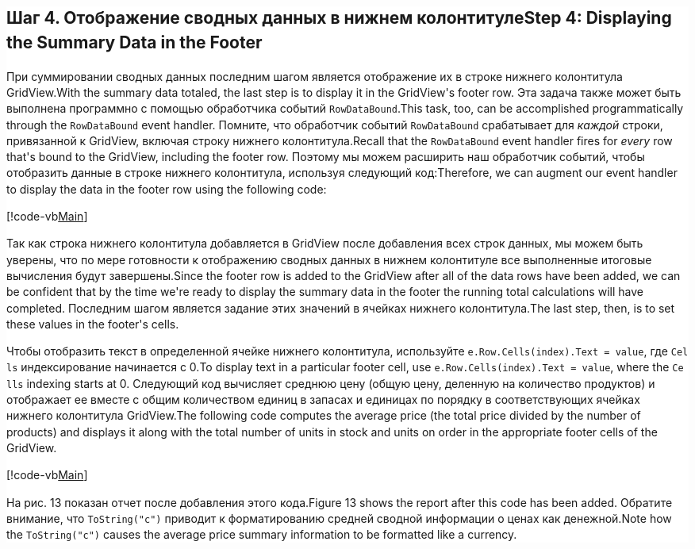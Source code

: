 ## <a name="step-4-displaying-the-summary-data-in-the-footer"></a><span data-ttu-id="5e2fb-213">Шаг 4. Отображение сводных данных в нижнем колонтитуле</span><span class="sxs-lookup"><span data-stu-id="5e2fb-213">Step 4: Displaying the Summary Data in the Footer</span></span>

<span data-ttu-id="5e2fb-214">При суммировании сводных данных последним шагом является отображение их в строке нижнего колонтитула GridView.</span><span class="sxs-lookup"><span data-stu-id="5e2fb-214">With the summary data totaled, the last step is to display it in the GridView's footer row.</span></span> <span data-ttu-id="5e2fb-215">Эта задача также может быть выполнена программно с помощью обработчика событий `RowDataBound`.</span><span class="sxs-lookup"><span data-stu-id="5e2fb-215">This task, too, can be accomplished programmatically through the `RowDataBound` event handler.</span></span> <span data-ttu-id="5e2fb-216">Помните, что обработчик событий `RowDataBound` срабатывает для *каждой* строки, привязанной к GridView, включая строку нижнего колонтитула.</span><span class="sxs-lookup"><span data-stu-id="5e2fb-216">Recall that the `RowDataBound` event handler fires for *every* row that's bound to the GridView, including the footer row.</span></span> <span data-ttu-id="5e2fb-217">Поэтому мы можем расширить наш обработчик событий, чтобы отобразить данные в строке нижнего колонтитула, используя следующий код:</span><span class="sxs-lookup"><span data-stu-id="5e2fb-217">Therefore, we can augment our event handler to display the data in the footer row using the following code:</span></span>

[!code-vb[Main](displaying-summary-information-in-the-gridview-s-footer-vb/samples/sample7.vb)]

<span data-ttu-id="5e2fb-218">Так как строка нижнего колонтитула добавляется в GridView после добавления всех строк данных, мы можем быть уверены, что по мере готовности к отображению сводных данных в нижнем колонтитуле все выполненные итоговые вычисления будут завершены.</span><span class="sxs-lookup"><span data-stu-id="5e2fb-218">Since the footer row is added to the GridView after all of the data rows have been added, we can be confident that by the time we're ready to display the summary data in the footer the running total calculations will have completed.</span></span> <span data-ttu-id="5e2fb-219">Последним шагом является задание этих значений в ячейках нижнего колонтитула.</span><span class="sxs-lookup"><span data-stu-id="5e2fb-219">The last step, then, is to set these values in the footer's cells.</span></span>

<span data-ttu-id="5e2fb-220">Чтобы отобразить текст в определенной ячейке нижнего колонтитула, используйте `e.Row.Cells(index).Text = value`, где `Cells` индексирование начинается с 0.</span><span class="sxs-lookup"><span data-stu-id="5e2fb-220">To display text in a particular footer cell, use `e.Row.Cells(index).Text = value`, where the `Cells` indexing starts at 0.</span></span> <span data-ttu-id="5e2fb-221">Следующий код вычисляет среднюю цену (общую цену, деленную на количество продуктов) и отображает ее вместе с общим количеством единиц в запасах и единицах по порядку в соответствующих ячейках нижнего колонтитула GridView.</span><span class="sxs-lookup"><span data-stu-id="5e2fb-221">The following code computes the average price (the total price divided by the number of products) and displays it along with the total number of units in stock and units on order in the appropriate footer cells of the GridView.</span></span>

[!code-vb[Main](displaying-summary-information-in-the-gridview-s-footer-vb/samples/sample8.vb)]

<span data-ttu-id="5e2fb-222">На рис. 13 показан отчет после добавления этого кода.</span><span class="sxs-lookup"><span data-stu-id="5e2fb-222">Figure 13 shows the report after this code has been added.</span></span> <span data-ttu-id="5e2fb-223">Обратите внимание, что `ToString("c")` приводит к форматированию средней сводной информации о ценах как денежной.</span><span class="sxs-lookup"><span data-stu-id="5e2fb-223">Note how the `ToString("c")` causes the average price summary information to be formatted like a currency.</span></span>
